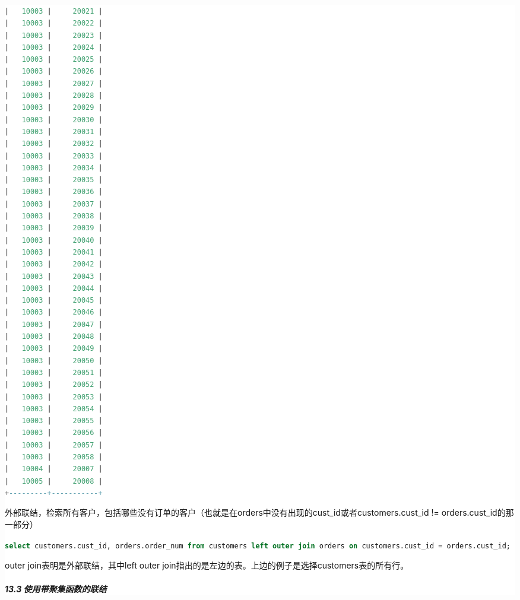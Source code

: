 ```sql
|   10003 |     20021 |
|   10003 |     20022 |
|   10003 |     20023 |
|   10003 |     20024 |
|   10003 |     20025 |
|   10003 |     20026 |
|   10003 |     20027 |
|   10003 |     20028 |
|   10003 |     20029 |
|   10003 |     20030 |
|   10003 |     20031 |
|   10003 |     20032 |
|   10003 |     20033 |
|   10003 |     20034 |
|   10003 |     20035 |
|   10003 |     20036 |
|   10003 |     20037 |
|   10003 |     20038 |
|   10003 |     20039 |
|   10003 |     20040 |
|   10003 |     20041 |
|   10003 |     20042 |
|   10003 |     20043 |
|   10003 |     20044 |
|   10003 |     20045 |
|   10003 |     20046 |
|   10003 |     20047 |
|   10003 |     20048 |
|   10003 |     20049 |
|   10003 |     20050 |
|   10003 |     20051 |
|   10003 |     20052 |
|   10003 |     20053 |
|   10003 |     20054 |
|   10003 |     20055 |
|   10003 |     20056 |
|   10003 |     20057 |
|   10003 |     20058 |
|   10004 |     20007 |
|   10005 |     20008 |
+---------+-----------+
```

外部联结，检索所有客户，包括哪些没有订单的客户（也就是在orders中没有出现的cust_id或者customers.cust_id != orders.cust_id的那一部分）
```sql
select customers.cust_id, orders.order_num from customers left outer join orders on customers.cust_id = orders.cust_id;
```
outer join表明是外部联结，其中left outer join指出的是左边的表。上边的例子是选择customers表的所有行。
##### 13.3 使用带聚集函数的联结

